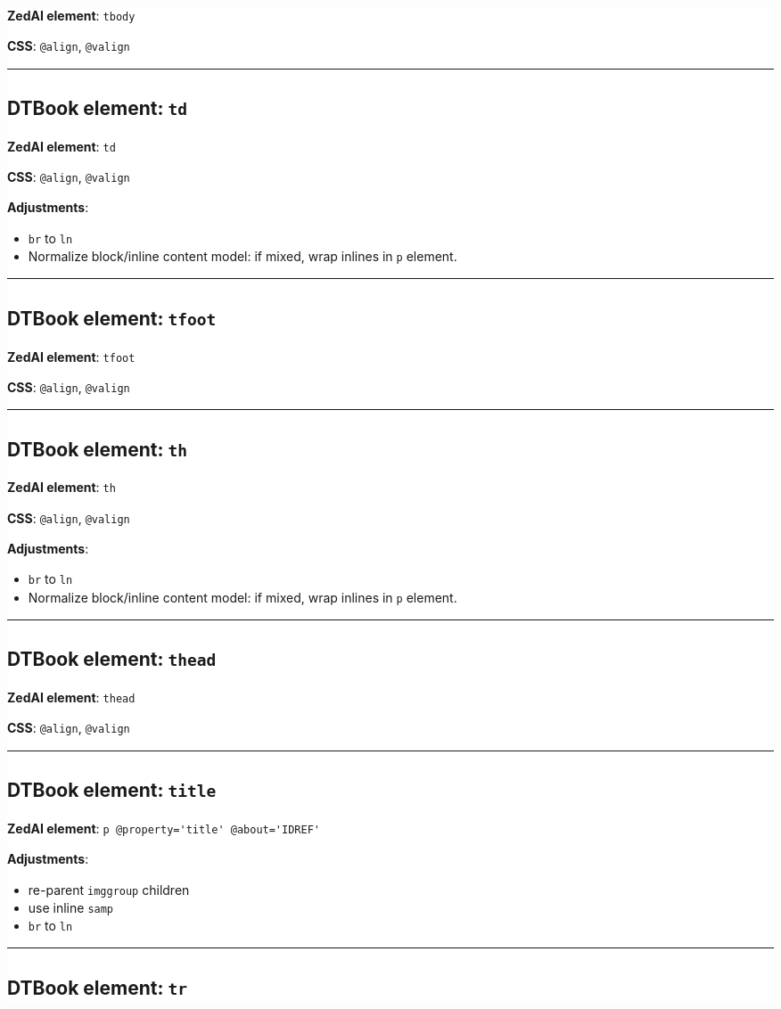 **ZedAI element**: `tbody`

**CSS**: `@align`, `@valign`

---------
## DTBook element: `td`

**ZedAI element**: `td`

**CSS**: `@align`, `@valign`

**Adjustments**: 

* `br` to `ln` 
* Normalize block/inline content model: if mixed, wrap inlines in `p` element.

---------
## DTBook element: `tfoot`

**ZedAI element**: `tfoot`

**CSS**: `@align`, `@valign`

---------
## DTBook element: `th`

**ZedAI element**: `th`

**CSS**: `@align`, `@valign`

**Adjustments**: 

* `br` to `ln` 
* Normalize block/inline content model: if mixed, wrap inlines in `p` element.

---------
## DTBook element: `thead`

**ZedAI element**: `thead`

**CSS**: `@align`, `@valign`

---------
## DTBook element: `title`

**ZedAI element**: `p @property='title' @about='IDREF'`

**Adjustments**: 

* re-parent `imggroup` children 
*  use inline `samp` 
* `br` to `ln`

---------
## DTBook element: `tr`
